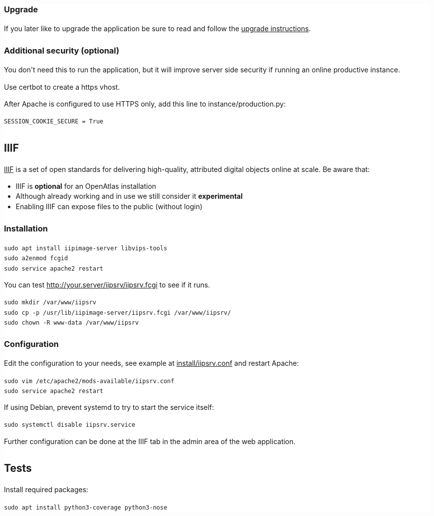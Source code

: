 ### Upgrade
If you later like to upgrade the application be sure to read and follow the
[upgrade instructions](install/upgrade/upgrade.md).

### Additional security (optional)
You don't need this to run the application, but it will improve server side
security if running an online productive instance.

Use certbot to create a https vhost.

After Apache is configured to use HTTPS only, add this line to
instance/production.py:

    SESSION_COOKIE_SECURE = True

## IIIF

[IIIF](https://iiif.io/) is a set of open standards for delivering
high-quality, attributed digital objects online at scale. Be aware that:

* IIIF is **optional** for an OpenAtlas installation
* Although already working and in use we still consider it **experimental**
* Enabling IIIF can expose files to the public (without login)

### Installation

    sudo apt install iipimage-server libvips-tools
    sudo a2enmod fcgid
    sudo service apache2 restart

You can test http://your.server/iipsrv/iipsrv.fcgi to see if it runs.

    sudo mkdir /var/www/iipsrv
    sudo cp -p /usr/lib/iipimage-server/iipsrv.fcgi /var/www/iipsrv/
    sudo chown -R www-data /var/www/iipsrv

### Configuration

Edit the configuration to your needs, see example at
[install/iipsrv.conf](install/iipsrv.conf) and restart Apache:

    sudo vim /etc/apache2/mods-available/iipsrv.conf
    sudo service apache2 restart

If using Debian, prevent systemd to try to start the service itself:

    sudo systemctl disable iipsrv.service

Further configuration can be done at the IIIF tab in the admin area of the web
application.

## Tests
Install required packages:

    sudo apt install python3-coverage python3-nose
